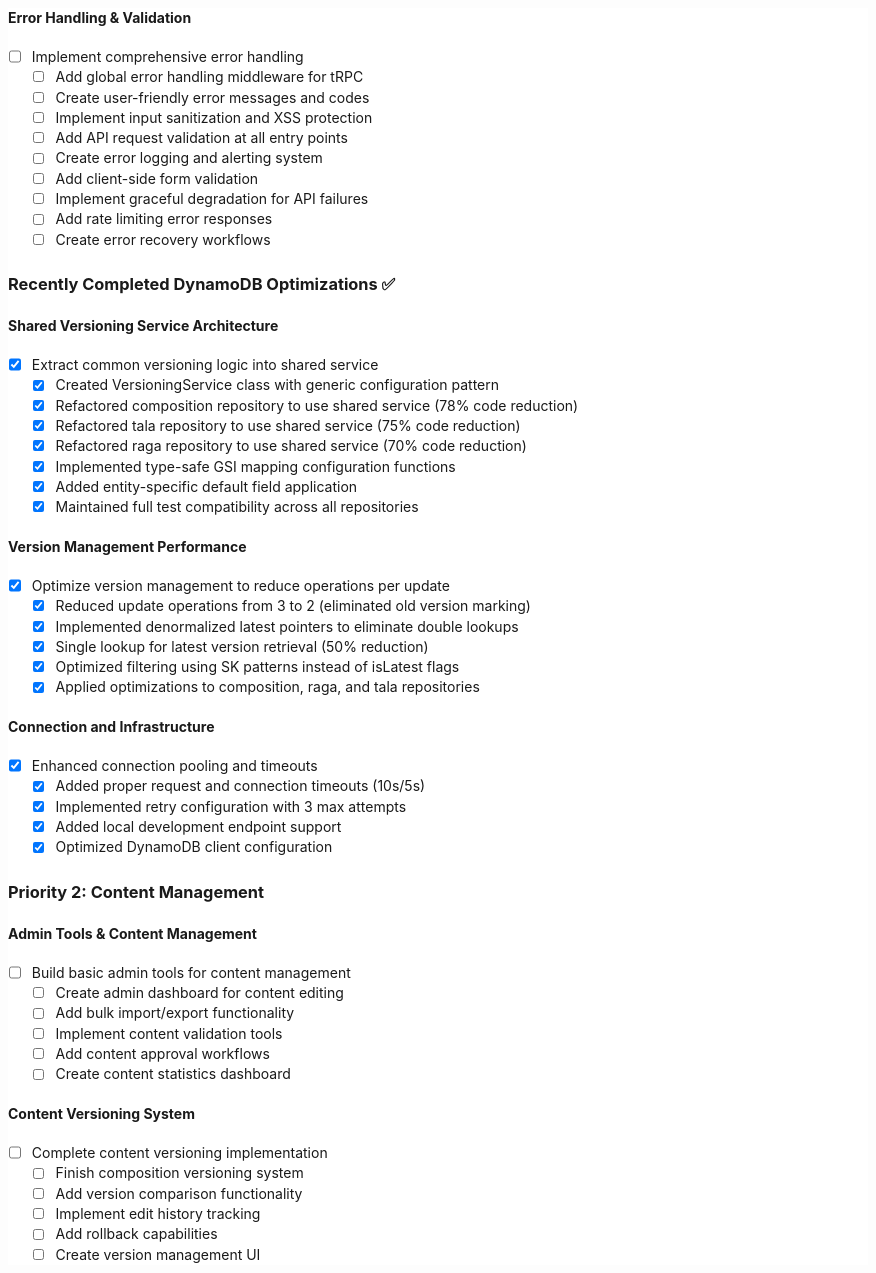 #### Error Handling & Validation
- [ ] Implement comprehensive error handling
  - [ ] Add global error handling middleware for tRPC
  - [ ] Create user-friendly error messages and codes
  - [ ] Implement input sanitization and XSS protection
  - [ ] Add API request validation at all entry points
  - [ ] Create error logging and alerting system
  - [ ] Add client-side form validation
  - [ ] Implement graceful degradation for API failures
  - [ ] Add rate limiting error responses
  - [ ] Create error recovery workflows

### Recently Completed DynamoDB Optimizations ✅

#### Shared Versioning Service Architecture
- [x] Extract common versioning logic into shared service
  - [x] Created VersioningService class with generic configuration pattern
  - [x] Refactored composition repository to use shared service (78% code reduction)
  - [x] Refactored tala repository to use shared service (75% code reduction)
  - [x] Refactored raga repository to use shared service (70% code reduction)
  - [x] Implemented type-safe GSI mapping configuration functions
  - [x] Added entity-specific default field application
  - [x] Maintained full test compatibility across all repositories

#### Version Management Performance
- [x] Optimize version management to reduce operations per update
  - [x] Reduced update operations from 3 to 2 (eliminated old version marking)  
  - [x] Implemented denormalized latest pointers to eliminate double lookups
  - [x] Single lookup for latest version retrieval (50% reduction)
  - [x] Optimized filtering using SK patterns instead of isLatest flags
  - [x] Applied optimizations to composition, raga, and tala repositories

#### Connection and Infrastructure  
- [x] Enhanced connection pooling and timeouts
  - [x] Added proper request and connection timeouts (10s/5s)
  - [x] Implemented retry configuration with 3 max attempts
  - [x] Added local development endpoint support
  - [x] Optimized DynamoDB client configuration

### Priority 2: Content Management

#### Admin Tools & Content Management
- [ ] Build basic admin tools for content management
  - [ ] Create admin dashboard for content editing
  - [ ] Add bulk import/export functionality
  - [ ] Implement content validation tools
  - [ ] Add content approval workflows
  - [ ] Create content statistics dashboard

#### Content Versioning System
- [ ] Complete content versioning implementation
  - [ ] Finish composition versioning system
  - [ ] Add version comparison functionality
  - [ ] Implement edit history tracking
  - [ ] Add rollback capabilities
  - [ ] Create version management UI
